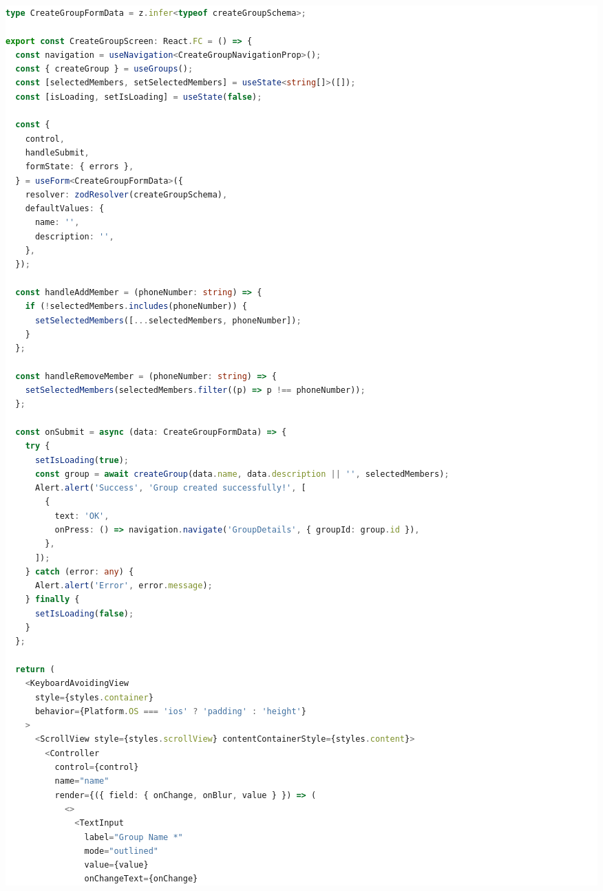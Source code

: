    ```typescript
   type CreateGroupFormData = z.infer<typeof createGroupSchema>;

   export const CreateGroupScreen: React.FC = () => {
     const navigation = useNavigation<CreateGroupNavigationProp>();
     const { createGroup } = useGroups();
     const [selectedMembers, setSelectedMembers] = useState<string[]>([]);
     const [isLoading, setIsLoading] = useState(false);

     const {
       control,
       handleSubmit,
       formState: { errors },
     } = useForm<CreateGroupFormData>({
       resolver: zodResolver(createGroupSchema),
       defaultValues: {
         name: '',
         description: '',
       },
     });

     const handleAddMember = (phoneNumber: string) => {
       if (!selectedMembers.includes(phoneNumber)) {
         setSelectedMembers([...selectedMembers, phoneNumber]);
       }
     };

     const handleRemoveMember = (phoneNumber: string) => {
       setSelectedMembers(selectedMembers.filter((p) => p !== phoneNumber));
     };

     const onSubmit = async (data: CreateGroupFormData) => {
       try {
         setIsLoading(true);
         const group = await createGroup(data.name, data.description || '', selectedMembers);
         Alert.alert('Success', 'Group created successfully!', [
           {
             text: 'OK',
             onPress: () => navigation.navigate('GroupDetails', { groupId: group.id }),
           },
         ]);
       } catch (error: any) {
         Alert.alert('Error', error.message);
       } finally {
         setIsLoading(false);
       }
     };

     return (
       <KeyboardAvoidingView
         style={styles.container}
         behavior={Platform.OS === 'ios' ? 'padding' : 'height'}
       >
         <ScrollView style={styles.scrollView} contentContainerStyle={styles.content}>
           <Controller
             control={control}
             name="name"
             render={({ field: { onChange, onBlur, value } }) => (
               <>
                 <TextInput
                   label="Group Name *"
                   mode="outlined"
                   value={value}
                   onChangeText={onChange}
   ```